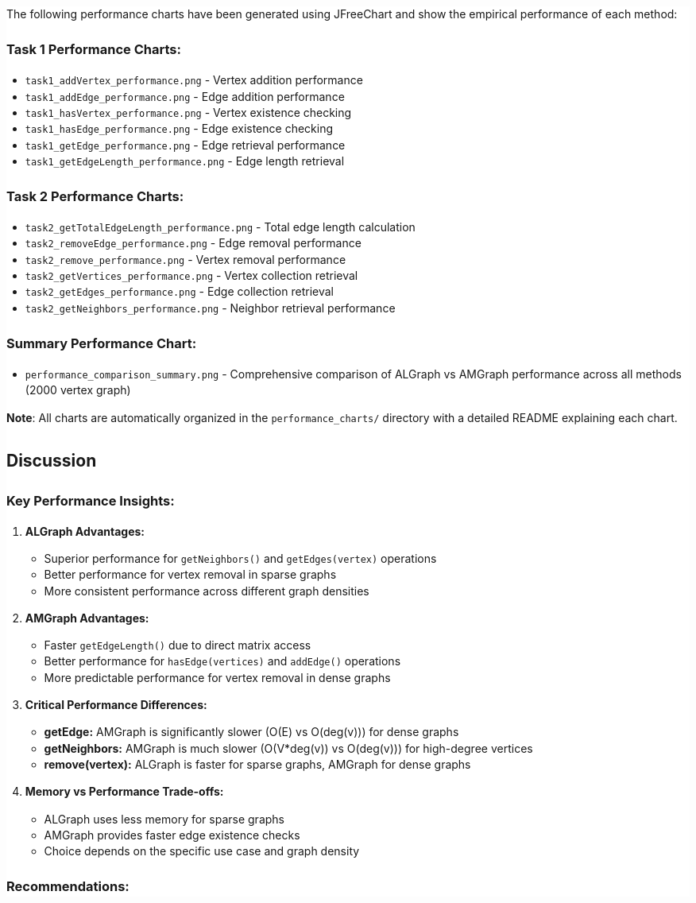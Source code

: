 The following performance charts have been generated using JFreeChart and show the empirical performance of each method:

### Task 1 Performance Charts:
- `task1_addVertex_performance.png` - Vertex addition performance
- `task1_addEdge_performance.png` - Edge addition performance  
- `task1_hasVertex_performance.png` - Vertex existence checking
- `task1_hasEdge_performance.png` - Edge existence checking
- `task1_getEdge_performance.png` - Edge retrieval performance
- `task1_getEdgeLength_performance.png` - Edge length retrieval

### Task 2 Performance Charts:
- `task2_getTotalEdgeLength_performance.png` - Total edge length calculation
- `task2_removeEdge_performance.png` - Edge removal performance
- `task2_remove_performance.png` - Vertex removal performance
- `task2_getVertices_performance.png` - Vertex collection retrieval
- `task2_getEdges_performance.png` - Edge collection retrieval
- `task2_getNeighbors_performance.png` - Neighbor retrieval performance

### Summary Performance Chart:
- `performance_comparison_summary.png` - Comprehensive comparison of ALGraph vs AMGraph performance across all methods (2000 vertex graph)

**Note**: All charts are automatically organized in the `performance_charts/` directory with a detailed README explaining each chart.

## Discussion

### Key Performance Insights:

1. **ALGraph Advantages:**
   - Superior performance for `getNeighbors()` and `getEdges(vertex)` operations
   - Better performance for vertex removal in sparse graphs
   - More consistent performance across different graph densities

2. **AMGraph Advantages:**
   - Faster `getEdgeLength()` due to direct matrix access
   - Better performance for `hasEdge(vertices)` and `addEdge()` operations
   - More predictable performance for vertex removal in dense graphs

3. **Critical Performance Differences:**
   - **getEdge:** AMGraph is significantly slower (O(E) vs O(deg(v))) for dense graphs
   - **getNeighbors:** AMGraph is much slower (O(V*deg(v)) vs O(deg(v))) for high-degree vertices
   - **remove(vertex):** ALGraph is faster for sparse graphs, AMGraph for dense graphs

4. **Memory vs Performance Trade-offs:**
   - ALGraph uses less memory for sparse graphs
   - AMGraph provides faster edge existence checks
   - Choice depends on the specific use case and graph density

### Recommendations:
